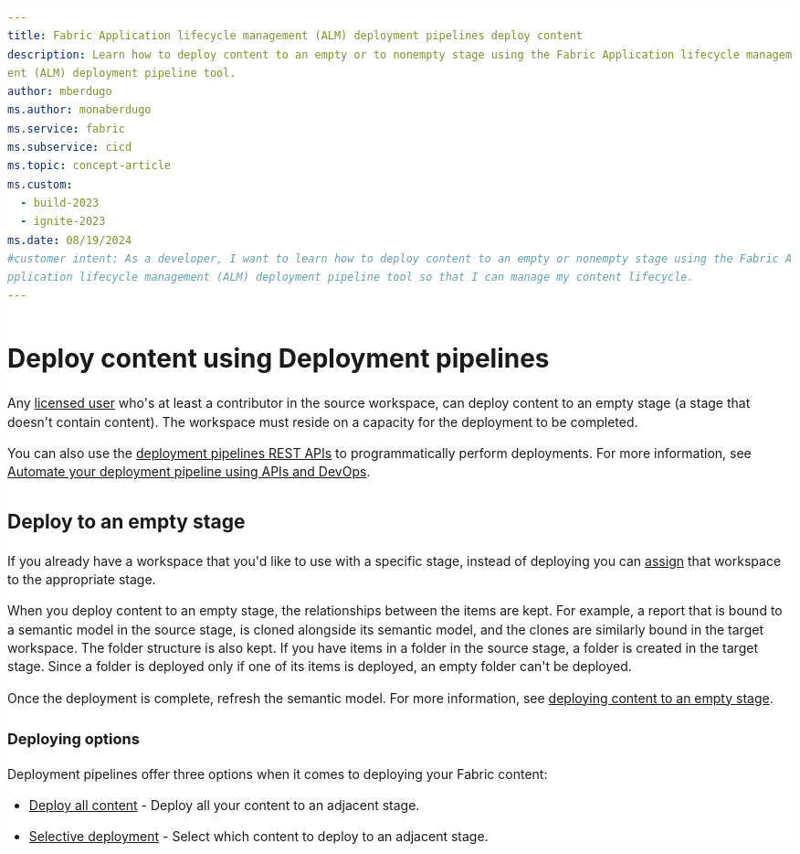 ```yaml
---
title: Fabric Application lifecycle management (ALM) deployment pipelines deploy content
description: Learn how to deploy content to an empty or to nonempty stage using the Fabric Application lifecycle management (ALM) deployment pipeline tool.
author: mberdugo
ms.author: monaberdugo
ms.service: fabric
ms.subservice: cicd
ms.topic: concept-article
ms.custom:
  - build-2023
  - ignite-2023
ms.date: 08/19/2024
#customer intent: As a developer, I want to learn how to deploy content to an empty or nonempty stage using the Fabric Application lifecycle management (ALM) deployment pipeline tool so that I can manage my content lifecycle.
---
```


# Deploy content using Deployment pipelines

Any [licensed user](../../enterprise/licenses.md) who's at least a contributor in the source workspace, can deploy content to an empty stage (a stage that doesn't contain content). The workspace must reside on a capacity for the deployment to be completed.

You can also use the [deployment pipelines REST APIs](/rest/api/power-bi/pipelines) to programmatically perform deployments. For more information, see [Automate your deployment pipeline using APIs and DevOps](pipeline-automation.md).

## Deploy to an empty stage

If you already have a workspace that you'd like to use with a specific stage, instead of deploying you can [assign](assign-pipeline.md) that workspace to the appropriate stage.

When you deploy content to an empty stage, the relationships between the items are kept. For example, a report that is bound to a semantic model in the source stage, is cloned alongside its semantic model, and the clones are similarly bound in the target workspace. The folder structure is also kept. If you have items in a folder in the source stage, a folder is created in the target stage. Since a folder is deployed only if one of its items is deployed, an empty folder can't be deployed.

Once the deployment is complete, refresh the semantic model. For more information, see [deploying content to an empty stage](understand-the-deployment-process.md#assign-a-workspace-to-an-empty-stage).

### Deploying options

Deployment pipelines offer three options when it comes to deploying your Fabric content:

* [Deploy all content](#deploy-all-content) - Deploy all your content to an adjacent stage.

* [Selective deployment](#selective-deployment) - Select which content to deploy to an adjacent stage.

